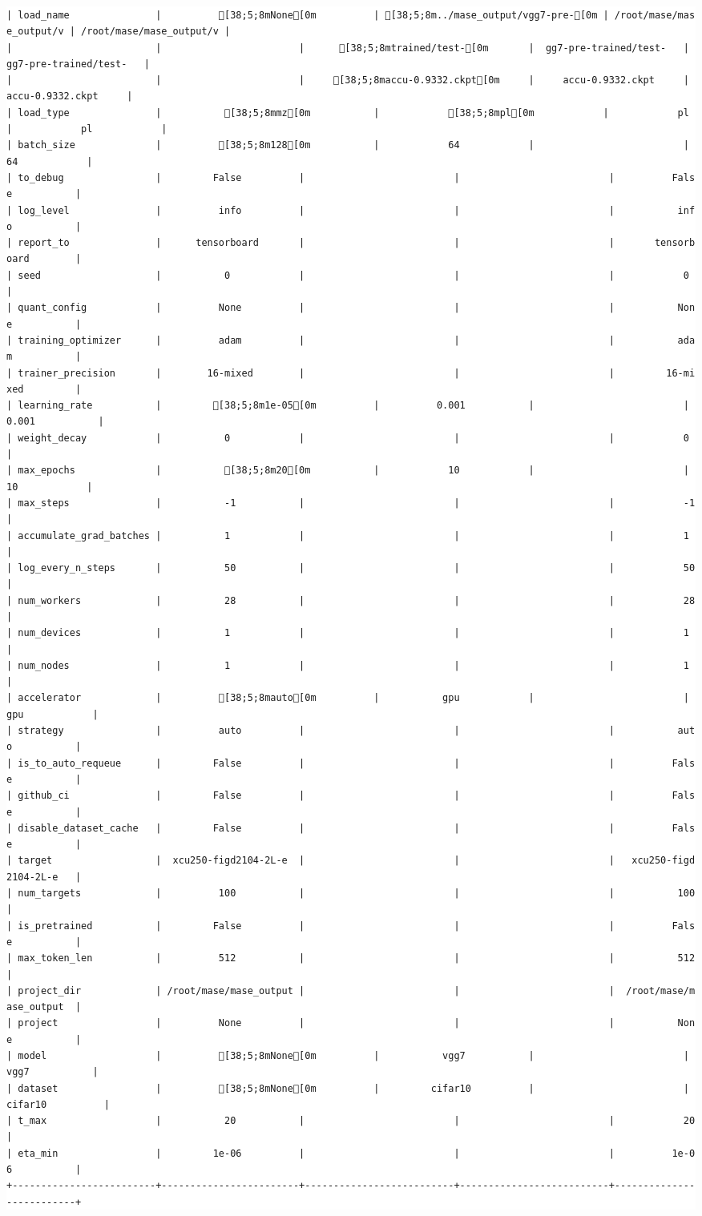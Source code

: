     | load_name               |          [38;5;8mNone[0m          | [38;5;8m../mase_output/vgg7-pre-[0m | /root/mase/mase_output/v | /root/mase/mase_output/v |
    |                         |                        |      [38;5;8mtrained/test-[0m       |  gg7-pre-trained/test-   |  gg7-pre-trained/test-   |
    |                         |                        |     [38;5;8maccu-0.9332.ckpt[0m     |     accu-0.9332.ckpt     |     accu-0.9332.ckpt     |
    | load_type               |           [38;5;8mmz[0m           |            [38;5;8mpl[0m            |            pl            |            pl            |
    | batch_size              |          [38;5;8m128[0m           |            64            |                          |            64            |
    | to_debug                |         False          |                          |                          |          False           |
    | log_level               |          info          |                          |                          |           info           |
    | report_to               |      tensorboard       |                          |                          |       tensorboard        |
    | seed                    |           0            |                          |                          |            0             |
    | quant_config            |          None          |                          |                          |           None           |
    | training_optimizer      |          adam          |                          |                          |           adam           |
    | trainer_precision       |        16-mixed        |                          |                          |         16-mixed         |
    | learning_rate           |         [38;5;8m1e-05[0m          |          0.001           |                          |          0.001           |
    | weight_decay            |           0            |                          |                          |            0             |
    | max_epochs              |           [38;5;8m20[0m           |            10            |                          |            10            |
    | max_steps               |           -1           |                          |                          |            -1            |
    | accumulate_grad_batches |           1            |                          |                          |            1             |
    | log_every_n_steps       |           50           |                          |                          |            50            |
    | num_workers             |           28           |                          |                          |            28            |
    | num_devices             |           1            |                          |                          |            1             |
    | num_nodes               |           1            |                          |                          |            1             |
    | accelerator             |          [38;5;8mauto[0m          |           gpu            |                          |           gpu            |
    | strategy                |          auto          |                          |                          |           auto           |
    | is_to_auto_requeue      |         False          |                          |                          |          False           |
    | github_ci               |         False          |                          |                          |          False           |
    | disable_dataset_cache   |         False          |                          |                          |          False           |
    | target                  |  xcu250-figd2104-2L-e  |                          |                          |   xcu250-figd2104-2L-e   |
    | num_targets             |          100           |                          |                          |           100            |
    | is_pretrained           |         False          |                          |                          |          False           |
    | max_token_len           |          512           |                          |                          |           512            |
    | project_dir             | /root/mase/mase_output |                          |                          |  /root/mase/mase_output  |
    | project                 |          None          |                          |                          |           None           |
    | model                   |          [38;5;8mNone[0m          |           vgg7           |                          |           vgg7           |
    | dataset                 |          [38;5;8mNone[0m          |         cifar10          |                          |         cifar10          |
    | t_max                   |           20           |                          |                          |            20            |
    | eta_min                 |         1e-06          |                          |                          |          1e-06           |
    +-------------------------+------------------------+--------------------------+--------------------------+--------------------------+